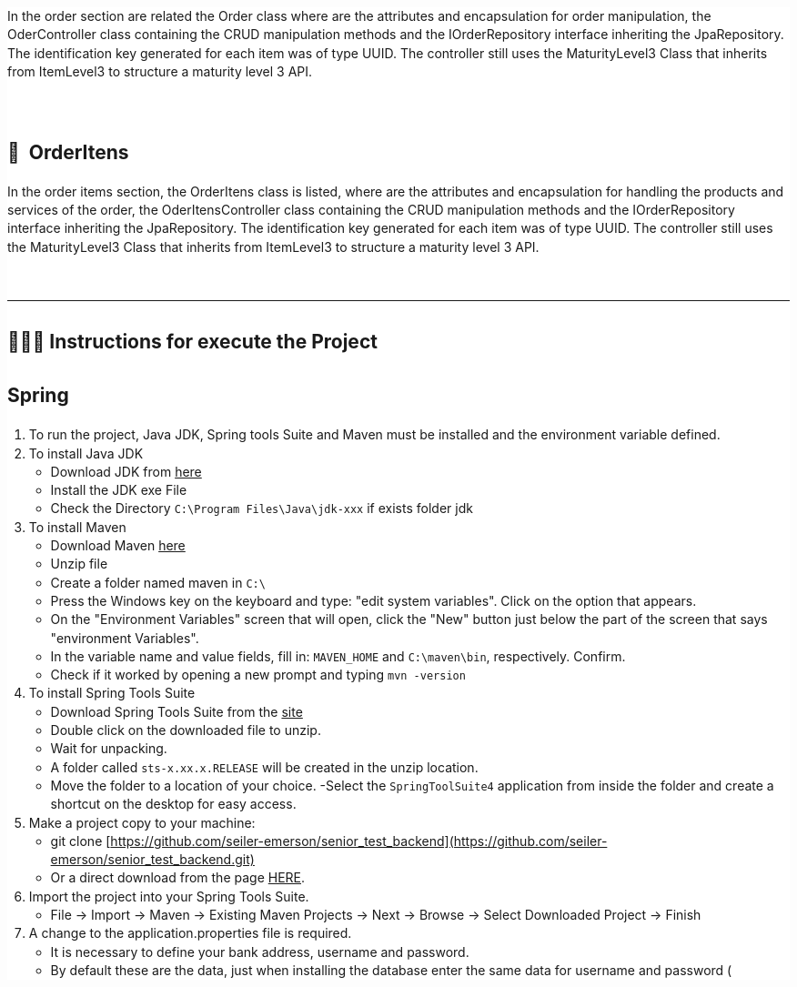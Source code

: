 In the order section are related the Order class where are the attributes and encapsulation for order manipulation, the OderController class containing the CRUD manipulation methods and the IOrderRepository interface inheriting the JpaRepository.
The identification key generated for each item was of type UUID.
The controller still uses the MaturityLevel3 Class that inherits from ItemLevel3 to structure a maturity level 3 API.

<br>

## 🧾&nbsp; OrderItens

In the order items section, the OrderItens class is listed, where are the attributes and encapsulation for handling the products and services of the order, the OderItensController class containing the CRUD manipulation methods and the IOrderRepository interface inheriting the JpaRepository.
The identification key generated for each item was of type UUID.
The controller still uses the MaturityLevel3 Class that inherits from ItemLevel3 to structure a maturity level 3 API.

<br>

---

## **👨🏽‍🏫 Instructions for execute the Project**
    
## **Spring**

1. To run the project, Java JDK, Spring tools Suite and Maven must be installed and the environment variable defined.
2. To install Java JDK
    - Download JDK from [here](https://drive.google.com/file/d/1fT_WYUkoMXVoRfWb6EgSr8Hn9BevUeLO/view?usp=sharing)
    - Install the JDK exe File
    - Check the Directory ``C:\Program Files\Java\jdk-xxx`` if exists folder jdk
3. To install Maven
    - Download Maven [here](https://maven.apache.org/download.cgi)
    - Unzip file
    - Create a folder named maven in ``C:\``
    - Press the Windows key on the keyboard and type: "edit system variables". Click on the option that appears.
    - On the "Environment Variables" screen that will open, click the "New" button just below the part of the screen that says "environment Variables".
    - In the variable name and value fields, fill in: ``MAVEN_HOME`` and ``C:\maven\bin``, respectively. Confirm.
    - Check if it worked by opening a new prompt and typing ``mvn -version``
4. To install Spring Tools Suite
    - Download Spring Tools Suite from the [site](https://spring.io/tools)
    - Double click on the downloaded file to unzip.
    - Wait for unpacking.
    - A folder called ``sts-x.xx.x.RELEASE`` will be created in the unzip location.
    - Move the folder to a location of your choice.
    -Select the ``SpringToolSuite4`` application from inside the folder and create a shortcut on the desktop for easy access.
5. Make a project copy to your machine:
    - git clone [https://github.com/seiler-emerson/senior_test_backend](https://github.com/seiler-emerson/senior_test_backend.git)
    - Or a direct download from the page [HERE](https://github.com/seiler-emerson/senior_test_backend.git).
6. Import the project into your Spring Tools Suite.
    - File -> Import -> Maven -> Existing Maven Projects -> Next -> Browse -> Select Downloaded Project -> Finish
7. A change to the application.properties file is required.
    - It is necessary to define your bank address, username and password.
    - By default these are the data, just when installing the database enter the same data for username and password (